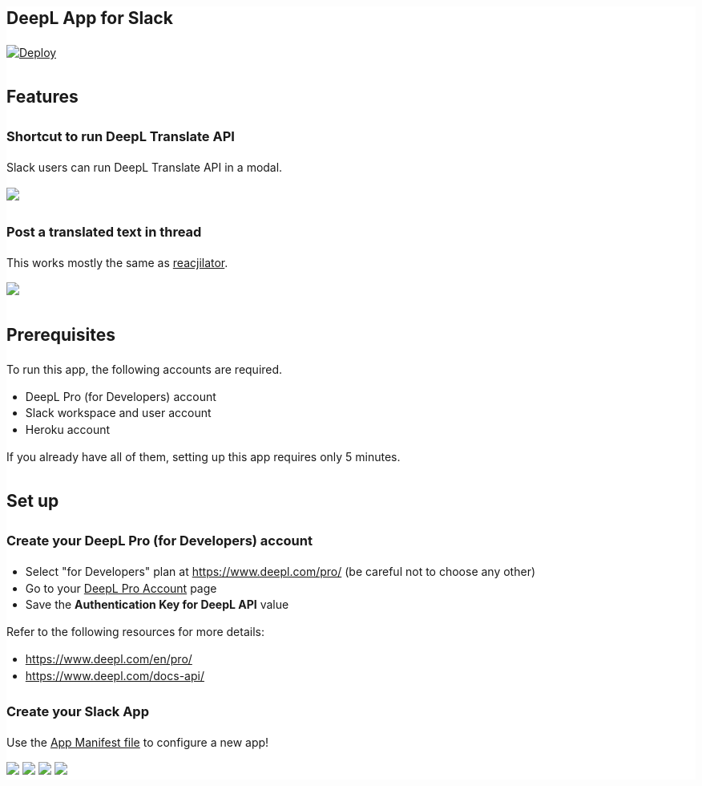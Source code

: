 ## DeepL App for Slack

[![Deploy](https://www.herokucdn.com/deploy/button.svg)](https://heroku.com/deploy?template=https://github.com/thinceller/deepl-for-slack/tree/master)

## Features

### Shortcut to run DeepL Translate API

Slack users can run DeepL Translate API in a modal.

<img src="https://user-images.githubusercontent.com/19658/84773721-cb505f80-b017-11ea-8c41-aed57012ab8b.gif" height="500">

### Post a translated text in thread

This works mostly the same as [reacjilator](https://github.com/slackapi/reacjilator).

<img src="https://user-images.githubusercontent.com/19658/84773773-dc996c00-b017-11ea-9022-017492a7c9df.gif" height="500">

## Prerequisites

To run this app, the following accounts are required.

* DeepL Pro (for Developers) account
* Slack workspace and user account
* Heroku account

If you already have all of them, setting up this app requires only 5 minutes.

## Set up

### Create your DeepL Pro (for Developers) account

* Select "for Developers" plan at https://www.deepl.com/pro/ (be careful not to choose any other)
* Go to your [DeepL Pro Account](https://www.deepl.com/pro-account.html) page
* Save the **Authentication Key for DeepL API** value

Refer to the following resources for more details:

* https://www.deepl.com/en/pro/
* https://www.deepl.com/docs-api/

### Create your Slack App

Use the [App Manifest file](https://github.com/thinceller/deepl-for-slack/blob/master/app-manifest.yml) to configure a new app!

<img width="400" src="https://user-images.githubusercontent.com/19658/121115984-cef47c00-c850-11eb-9d7e-dbd80407ac9a.png">
<img width="400" src="https://user-images.githubusercontent.com/19658/121115976-cc922200-c850-11eb-8e23-1054c48b54d0.png">
<img width="400" src="https://user-images.githubusercontent.com/19658/121115986-cf8d1280-c850-11eb-8f7f-9d59112df42b.png">
<img width="400" src="https://user-images.githubusercontent.com/19658/121115989-d025a900-c850-11eb-9cb7-35fc979a81f8.png">
